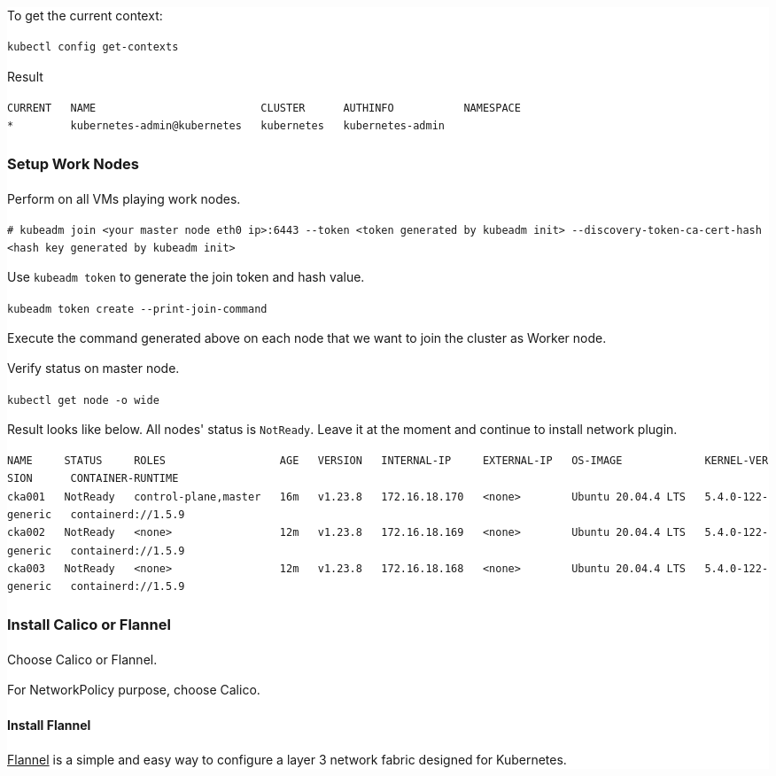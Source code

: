 To get the current context:
```
kubectl config get-contexts
```
Result
```
CURRENT   NAME                          CLUSTER      AUTHINFO           NAMESPACE
*         kubernetes-admin@kubernetes   kubernetes   kubernetes-admin   
```



### Setup Work Nodes

Perform on all VMs playing work nodes.
```
# kubeadm join <your master node eth0 ip>:6443 --token <token generated by kubeadm init> --discovery-token-ca-cert-hash <hash key generated by kubeadm init>
```
Use `kubeadm token` to generate the join token and hash value.
```
kubeadm token create --print-join-command
```
Execute the command generated above on each node that we want to join the cluster as Worker node.


Verify status on master node. 
```
kubectl get node -o wide
```
Result looks like below. All nodes' status is `NotReady`. Leave it at the moment and continue to install network plugin. 
```
NAME     STATUS     ROLES                  AGE   VERSION   INTERNAL-IP     EXTERNAL-IP   OS-IMAGE             KERNEL-VERSION      CONTAINER-RUNTIME
cka001   NotReady   control-plane,master   16m   v1.23.8   172.16.18.170   <none>        Ubuntu 20.04.4 LTS   5.4.0-122-generic   containerd://1.5.9
cka002   NotReady   <none>                 12m   v1.23.8   172.16.18.169   <none>        Ubuntu 20.04.4 LTS   5.4.0-122-generic   containerd://1.5.9
cka003   NotReady   <none>                 12m   v1.23.8   172.16.18.168   <none>        Ubuntu 20.04.4 LTS   5.4.0-122-generic   containerd://1.5.9
```








### Install Calico or Flannel

Choose Calico or Flannel. 

For NetworkPolicy purpose, choose Calico.


#### Install Flannel

[Flannel](https://github.com/flannel-io/flannel) is a simple and easy way to configure a layer 3 network fabric designed for Kubernetes.
